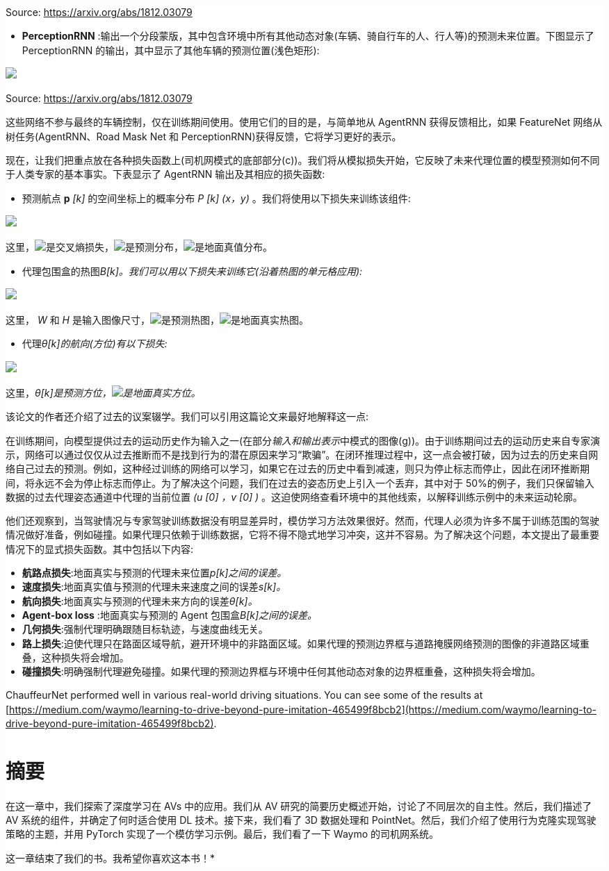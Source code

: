 Source: https://arxiv.org/abs/1812.03079

*   **PerceptionRNN** :输出一个分段蒙版，其中包含环境中所有其他动态对象(车辆、骑自行车的人、行人等)的预测未来位置。下图显示了 PerceptionRNN 的输出，其中显示了其他车辆的预测位置(浅色矩形):

![](assets/eabe2207-e95e-4023-8315-8dd16e9750b4.png)

Source: https://arxiv.org/abs/1812.03079

这些网络不参与最终的车辆控制，仅在训练期间使用。使用它们的目的是，与简单地从 AgentRNN 获得反馈相比，如果 FeatureNet 网络从树任务(AgentRNN、Road Mask Net 和 PerceptionRNN)获得反馈，它将学习更好的表示。

现在，让我们把重点放在各种损失函数上(司机网模式的底部部分(c))。我们将从模拟损失开始，它反映了未来代理位置的模型预测如何不同于人类专家的基本事实。下表显示了 AgentRNN 输出及其相应的损失函数:

*   预测航点 **p** *[k]* 的空间坐标上的概率分布 *P [k] (x，y)* 。我们将使用以下损失来训练该组件:

![](assets/06ac107b-6888-48bf-add1-08c315700ae4.png)

这里，![](assets/eb3acd58-a819-4e47-b23a-d09f0d696616.png)是交叉熵损失，![](assets/a8bff431-0e74-4985-bef3-9b94eb2e25e1.png)是预测分布，![](assets/172dac83-1613-41ae-a687-beb7a8e1faf9.png)是地面真值分布。

*   代理包围盒的热图*B[k]。我们可以用以下损失来训练它(沿着热图的单元格应用):*

![](assets/6e47c556-c586-4a2a-8e19-b305c2ecee06.png)

这里， *W* 和 *H* 是输入图像尺寸，![](assets/8ec84f29-ae73-4729-b881-976620f96840.png)是预测热图，![](assets/ee23c93f-9e74-40a8-aadb-8a18d59e2f70.png)是地面真实热图。

*   代理*θ[k]的航向(方位)有以下损失:*

![](assets/6e7cd74c-8631-4413-8ed4-b7ce69925a00.png)

这里，*θ[k]是预测方位，![](assets/1d0f268f-c485-4cca-a0c4-2961c61c9c6a.png)是地面真实方位。*

该论文的作者还介绍了过去的议案辍学。我们可以引用这篇论文来最好地解释这一点:

在训练期间，向模型提供过去的运动历史作为输入之一(在部分*输入和输出表示*中模式的图像(g))。由于训练期间过去的运动历史来自专家演示，网络可以通过仅仅从过去推断而不是找到行为的潜在原因来学习“欺骗”。在闭环推理过程中，这一点会被打破，因为过去的历史来自网络自己过去的预测。例如，这种经过训练的网络可以学习，如果它在过去的历史中看到减速，则只为停止标志而停止，因此在闭环推断期间，将永远不会为停止标志而停止。为了解决这个问题，我们在过去的姿态历史上引入一个丢弃，其中对于 50%的例子，我们只保留输入数据的过去代理姿态通道中代理的当前位置 *(u [0] ，v [0] )* 。这迫使网络查看环境中的其他线索，以解释训练示例中的未来运动轮廓。

他们还观察到，当驾驶情况与专家驾驶训练数据没有明显差异时，模仿学习方法效果很好。然而，代理人必须为许多不属于训练范围的驾驶情况做好准备，例如碰撞。如果代理只依赖于训练数据，它将不得不隐式地学习冲突，这并不容易。为了解决这个问题，本文提出了最重要情况下的显式损失函数。其中包括以下内容:

*   **航路点损失**:地面真实与预测的代理未来位置*p[k]之间的误差。*
*   **速度损失**:地面真实值与预测的代理未来速度之间的误差*s[k]。*
*   **航向损失**:地面真实与预测的代理未来方向的误差*θ[k]。*
*   **Agent-box loss** :地面真实与预测的 Agent 包围盒*B[k]之间的误差。*
*   **几何损失**:强制代理明确跟随目标轨迹，与速度曲线无关。
*   **路上损失**:迫使代理只在路面区域导航，避开环境中的非路面区域。如果代理的预测边界框与道路掩膜网络预测的图像的非道路区域重叠，这种损失将会增加。
*   **碰撞损失**:明确强制代理避免碰撞。如果代理的预测边界框与环境中任何其他动态对象的边界框重叠，这种损失将会增加。

ChauffeurNet performed well in various real-world driving situations. You can see some of the results at [https://medium.com/waymo/learning-to-drive-beyond-pure-imitation-465499f8bcb2](https://medium.com/waymo/learning-to-drive-beyond-pure-imitation-465499f8bcb2).

<title>Summary</title> <link rel="stylesheet" href="css/style.css" type="text/css"> 

# 摘要

在这一章中，我们探索了深度学习在 AVs 中的应用。我们从 AV 研究的简要历史概述开始，讨论了不同层次的自主性。然后，我们描述了 AV 系统的组件，并确定了何时适合使用 DL 技术。接下来，我们看了 3D 数据处理和 PointNet。然后，我们介绍了使用行为克隆实现驾驶策略的主题，并用 PyTorch 实现了一个模仿学习示例。最后，我们看了一下 Waymo 的司机网系统。

这一章结束了我们的书。我希望你喜欢这本书！*